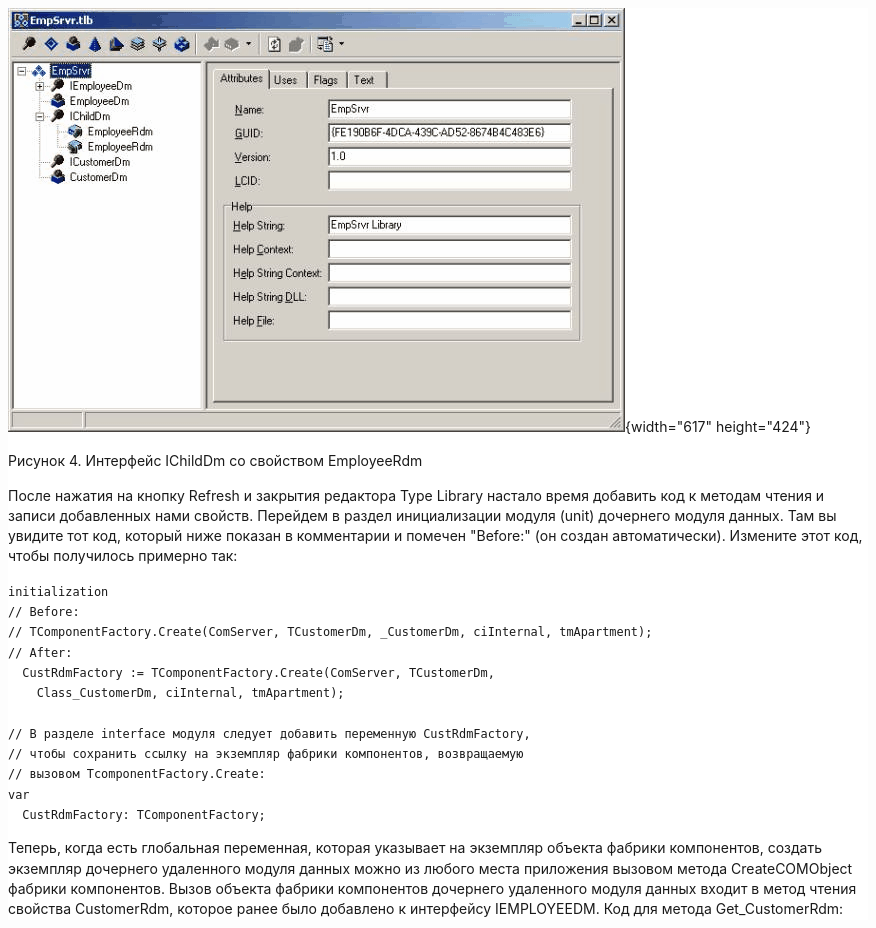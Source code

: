 ![clip0303](clip0303.gif){width="617" height="424"}

Рисунок 4. Интерфейс IChildDm со свойством EmployeeRdm

После нажатия на кнопку Refresh и закрытия редактора Type Library
настало время добавить код к методам чтения и записи добавленных нами
свойств. Перейдем в раздел инициализации модуля (unit) дочернего модуля
данных. Там вы увидите тот код, который ниже показан в комментарии и
помечен \"Before:\" (он создан автоматически). Измените этот код, чтобы
получилось примерно так:

    initialization
    // Before:
    // TComponentFactory.Create(ComServer, TCustomerDm, _CustomerDm, ciInternal, tmApartment);
    // After:
      CustRdmFactory := TComponentFactory.Create(ComServer, TCustomerDm,
        Class_CustomerDm, ciInternal, tmApartment);
     
    // В разделе interface модуля следует добавить переменную CustRdmFactory,
    // чтобы сохранить ссылку на экземпляр фабрики компонентов, возвращаемую
    // вызовом TcomponentFactory.Create:
    var
      CustRdmFactory: TComponentFactory;

Теперь, когда есть глобальная переменная, которая указывает на экземпляр
объекта фабрики компонентов, создать экземпляр дочернего удаленного
модуля данных можно из любого места приложения вызовом метода
CreateCOMObject фабрики компонентов. Вызов объекта фабрики компонентов
дочернего удаленного модуля данных входит в метод чтения свойства
CustomerRdm, которое ранее было добавлено к интерфейсу IEMPLOYEEDM. Код
для метода Get\_CustomerRdm:
